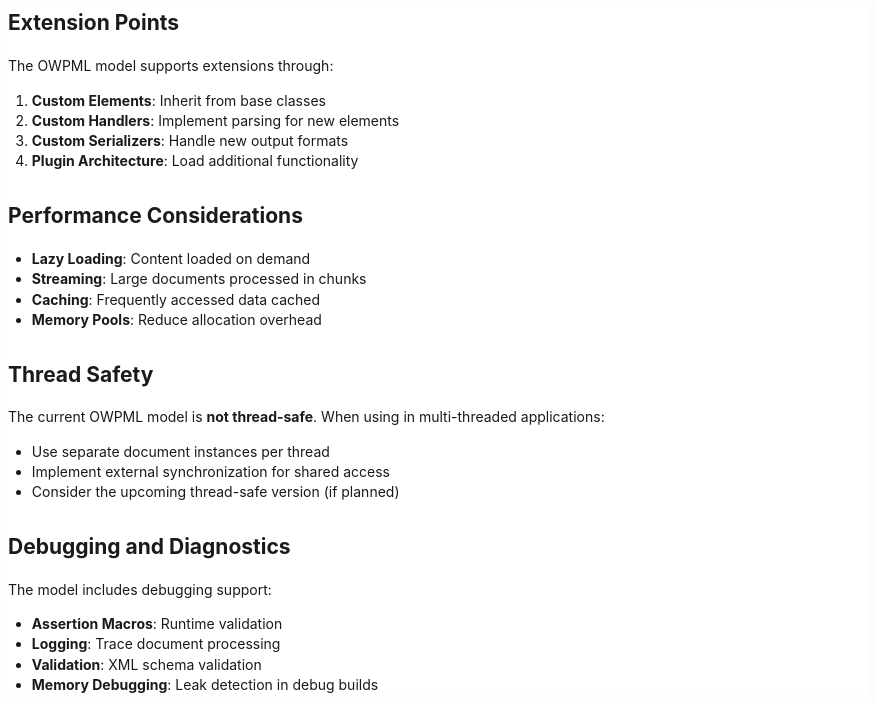 ## Extension Points

The OWPML model supports extensions through:

1. **Custom Elements**: Inherit from base classes
2. **Custom Handlers**: Implement parsing for new elements
3. **Custom Serializers**: Handle new output formats
4. **Plugin Architecture**: Load additional functionality

## Performance Considerations

- **Lazy Loading**: Content loaded on demand
- **Streaming**: Large documents processed in chunks
- **Caching**: Frequently accessed data cached
- **Memory Pools**: Reduce allocation overhead

## Thread Safety

The current OWPML model is **not thread-safe**. When using in multi-threaded applications:
- Use separate document instances per thread
- Implement external synchronization for shared access
- Consider the upcoming thread-safe version (if planned)

## Debugging and Diagnostics

The model includes debugging support:
- **Assertion Macros**: Runtime validation
- **Logging**: Trace document processing
- **Validation**: XML schema validation
- **Memory Debugging**: Leak detection in debug builds